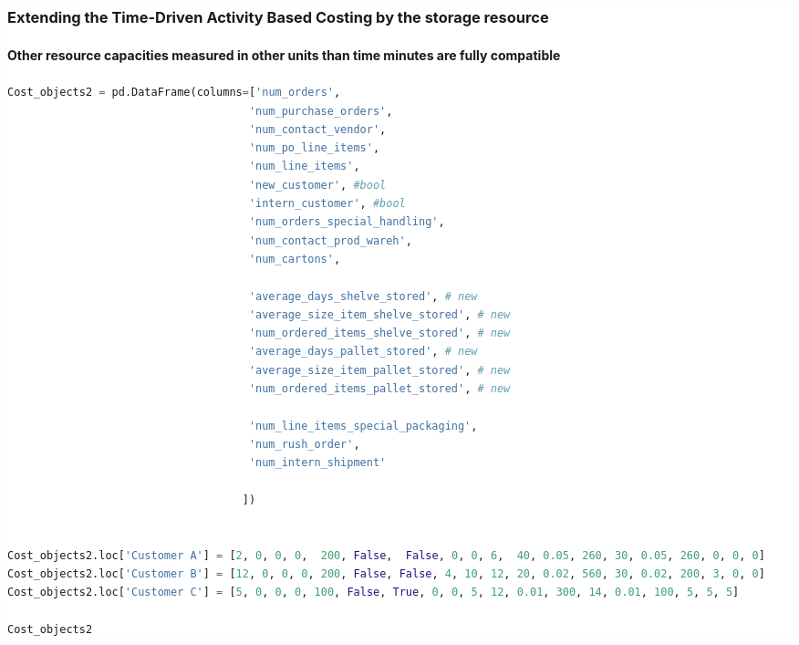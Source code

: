 ### Extending the Time-Driven Activity Based Costing by the storage resource

#### Other resource capacities measured in other units than time minutes are fully compatible


```python
Cost_objects2 = pd.DataFrame(columns=['num_orders',
                                     'num_purchase_orders',
                                     'num_contact_vendor',
                                     'num_po_line_items', 
                                     'num_line_items',
                                     'new_customer', #bool
                                     'intern_customer', #bool
                                     'num_orders_special_handling', 
                                     'num_contact_prod_wareh', 
                                     'num_cartons', 
                                     
                                     'average_days_shelve_stored', # new
                                     'average_size_item_shelve_stored', # new
                                     'num_ordered_items_shelve_stored', # new                                 
                                     'average_days_pallet_stored', # new
                                     'average_size_item_pallet_stored', # new
                                     'num_ordered_items_pallet_stored', # new
                                     
                                     'num_line_items_special_packaging',
                                     'num_rush_order',
                                     'num_intern_shipment'
                                     
                                    ])


Cost_objects2.loc['Customer A'] = [2, 0, 0, 0,  200, False,  False, 0, 0, 6,  40, 0.05, 260, 30, 0.05, 260, 0, 0, 0]
Cost_objects2.loc['Customer B'] = [12, 0, 0, 0, 200, False, False, 4, 10, 12, 20, 0.02, 560, 30, 0.02, 200, 3, 0, 0]
Cost_objects2.loc['Customer C'] = [5, 0, 0, 0, 100, False, True, 0, 0, 5, 12, 0.01, 300, 14, 0.01, 100, 5, 5, 5]

Cost_objects2
```




<div>
<style scoped>
    .dataframe tbody tr th:only-of-type {
        vertical-align: middle;
    }

    .dataframe tbody tr th {
        vertical-align: top;
    }
